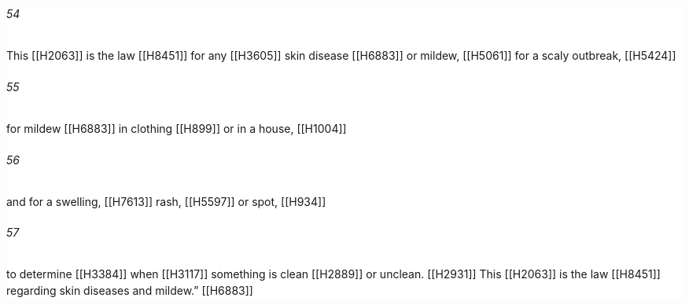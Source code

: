 ###### 54
This [[H2063]] is the law [[H8451]] for any [[H3605]] skin disease [[H6883]] or mildew, [[H5061]] for a scaly outbreak, [[H5424]]

###### 55
for mildew [[H6883]] in clothing [[H899]] or in a house, [[H1004]]

###### 56
and for a swelling, [[H7613]] rash, [[H5597]] or spot, [[H934]]

###### 57
to determine [[H3384]] when [[H3117]] something is clean [[H2889]] or unclean. [[H2931]] This [[H2063]] is the law [[H8451]] regarding skin diseases and mildew.” [[H6883]]

